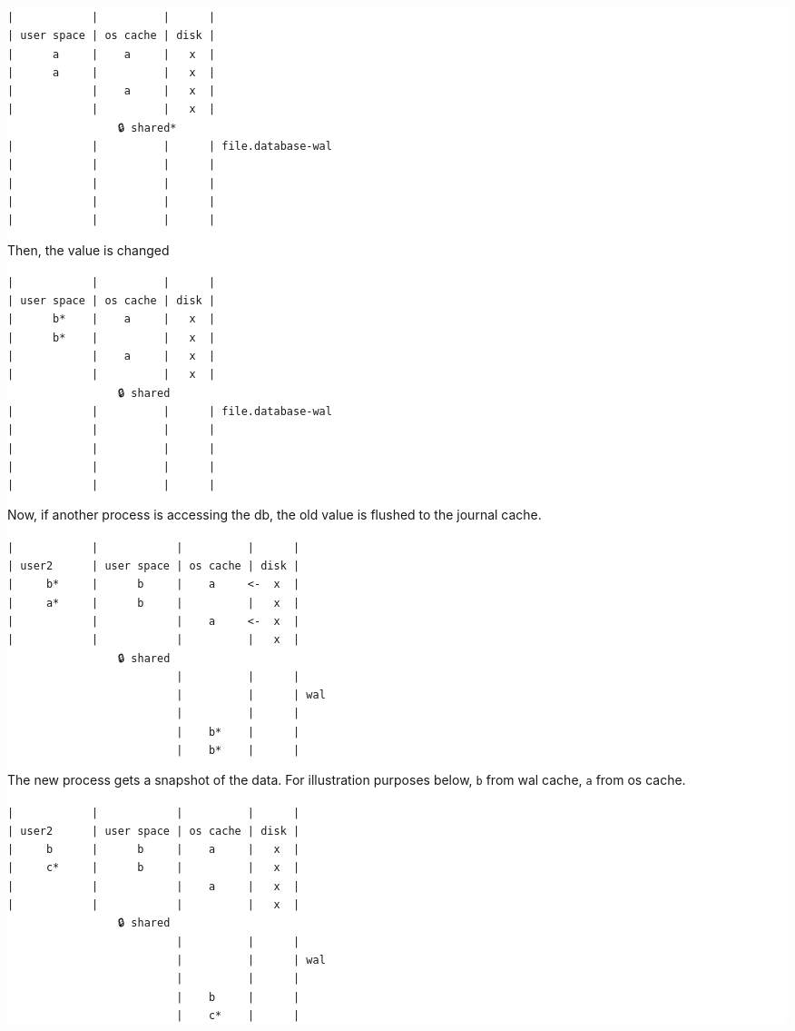 
```
|            |          |      |
| user space | os cache | disk |
|      a     |    a     |   x  |
|      a     |          |   x  |
|            |    a     |   x  |
|            |          |   x  |
                 🔒 shared*
|            |          |      | file.database-wal
|            |          |      | 
|            |          |      |
|            |          |      |
|            |          |      |            
```

Then, the value is changed

```
|            |          |      |
| user space | os cache | disk |
|      b*    |    a     |   x  |
|      b*    |          |   x  |
|            |    a     |   x  |
|            |          |   x  |
                 🔒 shared
|            |          |      | file.database-wal
|            |          |      | 
|            |          |      |
|            |          |      |
|            |          |      |            
```

Now, if another process is accessing the db, the old value is flushed to the journal cache.


```
|            |            |          |      |
| user2      | user space | os cache | disk |
|     b*     |      b     |    a     <-  x  |
|     a*     |      b     |          |   x  |
|            |            |    a     <-  x  |
|            |            |          |   x  |
                 🔒 shared
                          |          |      | 
                          |          |      | wal
                          |          |      |
                          |    b*    |      |
                          |    b*    |      |            
```

The new process gets a snapshot of the data.
For illustration purposes below, `b` from wal cache, `a` from os cache.

```
|            |            |          |      |
| user2      | user space | os cache | disk |
|     b      |      b     |    a     |   x  |
|     c*     |      b     |          |   x  |
|            |            |    a     |   x  |
|            |            |          |   x  |
                 🔒 shared
                          |          |      | 
                          |          |      | wal
                          |          |      |
                          |    b     |      |
                          |    c*    |      |            
```
